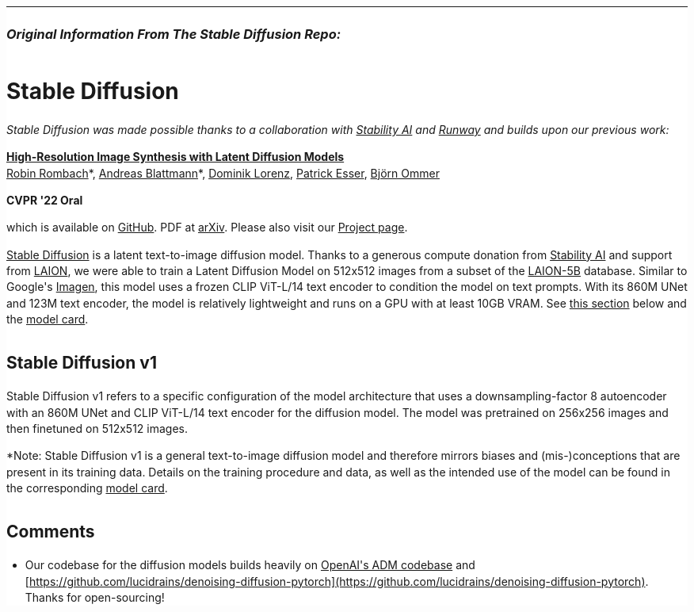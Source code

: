 -----

### *Original Information From The Stable Diffusion Repo:*

# Stable Diffusion

*Stable Diffusion was made possible thanks to a collaboration with [Stability AI](https://stability.ai/) and [Runway](https://runwayml.com/) and builds upon our previous work:*

[**High-Resolution Image Synthesis with Latent Diffusion Models**](https://ommer-lab.com/research/latent-diffusion-models/)<br/>
[Robin Rombach](https://github.com/rromb)\*,
[Andreas Blattmann](https://github.com/ablattmann)\*,
[Dominik Lorenz](https://github.com/qp-qp)\,
[Patrick Esser](https://github.com/pesser),
[Björn Ommer](https://hci.iwr.uni-heidelberg.de/Staff/bommer)<br/>

**CVPR '22 Oral**

which is available on [GitHub](https://github.com/CompVis/latent-diffusion). PDF at [arXiv](https://arxiv.org/abs/2112.10752). Please also visit our [Project page](https://ommer-lab.com/research/latent-diffusion-models/).

[Stable Diffusion](#stable-diffusion-v1) is a latent text-to-image diffusion
model.
Thanks to a generous compute donation from [Stability AI](https://stability.ai/) and support from [LAION](https://laion.ai/), we were able to train a Latent Diffusion Model on 512x512 images from a subset of the [LAION-5B](https://laion.ai/blog/laion-5b/) database. 
Similar to Google's [Imagen](https://arxiv.org/abs/2205.11487), 
this model uses a frozen CLIP ViT-L/14 text encoder to condition the model on text prompts.
With its 860M UNet and 123M text encoder, the model is relatively lightweight and runs on a GPU with at least 10GB VRAM.
See [this section](#stable-diffusion-v1) below and the [model card](https://huggingface.co/CompVis/stable-diffusion).

## Stable Diffusion v1

Stable Diffusion v1 refers to a specific configuration of the model
architecture that uses a downsampling-factor 8 autoencoder with an 860M UNet
and CLIP ViT-L/14 text encoder for the diffusion model. The model was pretrained on 256x256 images and 
then finetuned on 512x512 images.

*Note: Stable Diffusion v1 is a general text-to-image diffusion model and therefore mirrors biases and (mis-)conceptions that are present
in its training data. 
Details on the training procedure and data, as well as the intended use of the model can be found in the corresponding [model card](https://huggingface.co/CompVis/stable-diffusion).

## Comments

- Our codebase for the diffusion models builds heavily on [OpenAI's ADM codebase](https://github.com/openai/guided-diffusion)
  and [https://github.com/lucidrains/denoising-diffusion-pytorch](https://github.com/lucidrains/denoising-diffusion-pytorch). 
  Thanks for open-sourcing!
